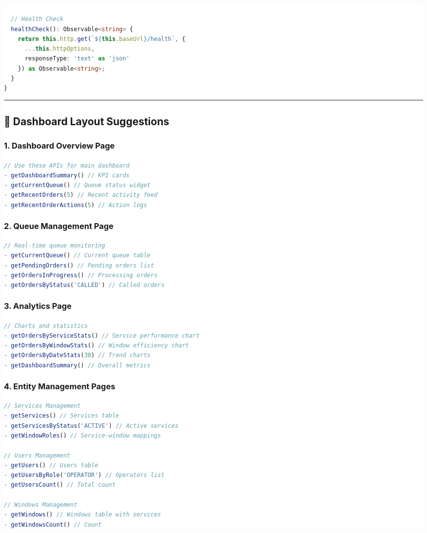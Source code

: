 ```typescript

  // Health Check
  healthCheck(): Observable<string> {
    return this.http.get(`${this.baseUrl}/health`, { 
      ...this.httpOptions, 
      responseType: 'text' as 'json' 
    }) as Observable<string>;
  }
}
```

---

## 🎨 Dashboard Layout Suggestions

### 1. **Dashboard Overview Page**
```typescript
// Use these APIs for main dashboard
- getDashboardSummary() // KPI cards
- getCurrentQueue() // Queue status widget
- getRecentOrders(5) // Recent activity feed
- getRecentOrderActions(5) // Action logs
```

### 2. **Queue Management Page**
```typescript
// Real-time queue monitoring
- getCurrentQueue() // Current queue table
- getPendingOrders() // Pending orders list
- getOrdersInProgress() // Processing orders
- getOrdersByStatus('CALLED') // Called orders
```

### 3. **Analytics Page**
```typescript
// Charts and statistics
- getOrdersByServiceStats() // Service performance chart
- getOrdersByWindowStats() // Window efficiency chart
- getOrdersByDateStats(30) // Trend charts
- getDashboardSummary() // Overall metrics
```

### 4. **Entity Management Pages**
```typescript
// Services Management
- getServices() // Services table
- getServicesByStatus('ACTIVE') // Active services
- getWindowRoles() // Service-window mappings

// Users Management
- getUsers() // Users table
- getUsersByRole('OPERATOR') // Operators list
- getUsersCount() // Total count

// Windows Management
- getWindows() // Windows table with services
- getWindowsCount() // Count
```
